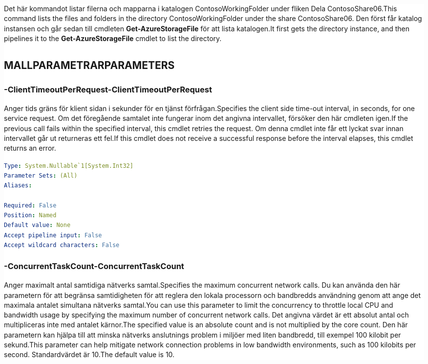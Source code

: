 <span data-ttu-id="398ab-118">Det här kommandot listar filerna och mapparna i katalogen ContosoWorkingFolder under fliken Dela ContosoShare06.</span><span class="sxs-lookup"><span data-stu-id="398ab-118">This command lists the files and folders in the directory ContosoWorkingFolder under the share ContosoShare06.</span></span>
<span data-ttu-id="398ab-119">Den först får katalog instansen och går sedan till cmdleten **Get-AzureStorageFile** för att lista katalogen.</span><span class="sxs-lookup"><span data-stu-id="398ab-119">It first gets the directory instance, and then pipelines it to the **Get-AzureStorageFile** cmdlet to list the directory.</span></span>

## <span data-ttu-id="398ab-120">MALLPARAMETRAR</span><span class="sxs-lookup"><span data-stu-id="398ab-120">PARAMETERS</span></span>

### <span data-ttu-id="398ab-121">-ClientTimeoutPerRequest</span><span class="sxs-lookup"><span data-stu-id="398ab-121">-ClientTimeoutPerRequest</span></span>
<span data-ttu-id="398ab-122">Anger tids gräns för klient sidan i sekunder för en tjänst förfrågan.</span><span class="sxs-lookup"><span data-stu-id="398ab-122">Specifies the client side time-out interval, in seconds, for one service request.</span></span>
<span data-ttu-id="398ab-123">Om det föregående samtalet inte fungerar inom det angivna intervallet, försöker den här cmdleten igen.</span><span class="sxs-lookup"><span data-stu-id="398ab-123">If the previous call fails within the specified interval, this cmdlet retries the request.</span></span>
<span data-ttu-id="398ab-124">Om denna cmdlet inte får ett lyckat svar innan intervallet går ut returneras ett fel.</span><span class="sxs-lookup"><span data-stu-id="398ab-124">If this cmdlet does not receive a successful response before the interval elapses, this cmdlet returns an error.</span></span>

```yaml
Type: System.Nullable`1[System.Int32]
Parameter Sets: (All)
Aliases:

Required: False
Position: Named
Default value: None
Accept pipeline input: False
Accept wildcard characters: False
```

### <span data-ttu-id="398ab-125">-ConcurrentTaskCount</span><span class="sxs-lookup"><span data-stu-id="398ab-125">-ConcurrentTaskCount</span></span>
<span data-ttu-id="398ab-126">Anger maximalt antal samtidiga nätverks samtal.</span><span class="sxs-lookup"><span data-stu-id="398ab-126">Specifies the maximum concurrent network calls.</span></span>
<span data-ttu-id="398ab-127">Du kan använda den här parametern för att begränsa samtidigheten för att reglera den lokala processorn och bandbredds användning genom att ange det maximala antalet simultana nätverks samtal.</span><span class="sxs-lookup"><span data-stu-id="398ab-127">You can use this parameter to limit the concurrency to throttle local CPU and bandwidth usage by specifying the maximum number of concurrent network calls.</span></span>
<span data-ttu-id="398ab-128">Det angivna värdet är ett absolut antal och multipliceras inte med antalet kärnor.</span><span class="sxs-lookup"><span data-stu-id="398ab-128">The specified value is an absolute count and is not multiplied by the core count.</span></span>
<span data-ttu-id="398ab-129">Den här parametern kan hjälpa till att minska nätverks anslutnings problem i miljöer med liten bandbredd, till exempel 100 kilobit per sekund.</span><span class="sxs-lookup"><span data-stu-id="398ab-129">This parameter can help mitigate network connection problems in low bandwidth environments, such as 100 kilobits per second.</span></span>
<span data-ttu-id="398ab-130">Standardvärdet är 10.</span><span class="sxs-lookup"><span data-stu-id="398ab-130">The default value is 10.</span></span>
